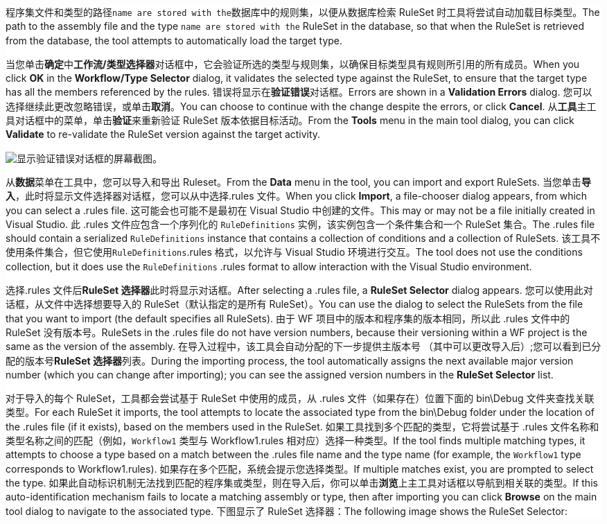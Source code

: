 <span data-ttu-id="6eff4-147">程序集文件和类型的路径`name are stored with the`数据库中的规则集，以便从数据库检索 RuleSet 时工具将尝试自动加载目标类型。</span><span class="sxs-lookup"><span data-stu-id="6eff4-147">The path to the assembly file and the type `name are stored with the` RuleSet in the database, so that when the RuleSet is retrieved from the database, the tool attempts to automatically load the target type.</span></span>

<span data-ttu-id="6eff4-148">当您单击**确定**中**工作流/类型选择器**对话框中，它会验证所选的类型与规则集，以确保目标类型具有规则所引用的所有成员。</span><span class="sxs-lookup"><span data-stu-id="6eff4-148">When you click **OK** in the **Workflow/Type Selector** dialog, it validates the selected type against the RuleSet, to ensure that the target type has all the members referenced by the rules.</span></span> <span data-ttu-id="6eff4-149">错误将显示在**验证错误**对话框。</span><span class="sxs-lookup"><span data-stu-id="6eff4-149">Errors are shown in a **Validation Errors** dialog.</span></span> <span data-ttu-id="6eff4-150">您可以选择继续此更改忽略错误，或单击**取消**。</span><span class="sxs-lookup"><span data-stu-id="6eff4-150">You can choose to continue with the change despite the errors, or click **Cancel**.</span></span> <span data-ttu-id="6eff4-151">从**工具**主工具对话框中的菜单，单击**验证**来重新验证 RuleSet 版本依据目标活动。</span><span class="sxs-lookup"><span data-stu-id="6eff4-151">From the **Tools** menu in the main tool dialog, you can click **Validate** to re-validate the RuleSet version against the target activity.</span></span>

![显示验证错误对话框的屏幕截图。](./media/external-ruleset-toolkit/validation-errors-dialog.png)

<span data-ttu-id="6eff4-153">从**数据**菜单在工具中，您可以导入和导出 Ruleset。</span><span class="sxs-lookup"><span data-stu-id="6eff4-153">From the **Data** menu in the tool, you can import and export RuleSets.</span></span> <span data-ttu-id="6eff4-154">当您单击**导入**，此时将显示文件选择器对话框，您可以从中选择.rules 文件。</span><span class="sxs-lookup"><span data-stu-id="6eff4-154">When you click **Import**, a file-chooser dialog appears, from which you can select a .rules file.</span></span> <span data-ttu-id="6eff4-155">这可能会也可能不是最初在 Visual Studio 中创建的文件。</span><span class="sxs-lookup"><span data-stu-id="6eff4-155">This may or may not be a file initially created in Visual Studio.</span></span> <span data-ttu-id="6eff4-156">此 .rules 文件应包含一个序列化的 `RuleDefinitions` 实例，该实例包含一个条件集合和一个 RuleSet 集合。</span><span class="sxs-lookup"><span data-stu-id="6eff4-156">The .rules file should contain a serialized `RuleDefinitions` instance that contains a collection of conditions and a collection of RuleSets.</span></span> <span data-ttu-id="6eff4-157">该工具不使用条件集合，但它使用`RuleDefinitions`.rules 格式，以允许与 Visual Studio 环境进行交互。</span><span class="sxs-lookup"><span data-stu-id="6eff4-157">The tool does not use the conditions collection, but it does use the `RuleDefinitions` .rules format to allow interaction with the Visual Studio environment.</span></span>

<span data-ttu-id="6eff4-158">选择.rules 文件后**RuleSet 选择器**此时将显示对话框。</span><span class="sxs-lookup"><span data-stu-id="6eff4-158">After selecting a .rules file, a **RuleSet Selector** dialog appears.</span></span> <span data-ttu-id="6eff4-159">您可以使用此对话框，从文件中选择想要导入的 RuleSet（默认指定的是所有 RuleSet）。</span><span class="sxs-lookup"><span data-stu-id="6eff4-159">You can use the dialog to select the RuleSets from the file that you want to import (the default specifies all RuleSets).</span></span> <span data-ttu-id="6eff4-160">由于 WF 项目中的版本和程序集的版本相同，所以此 .rules 文件中的 RuleSet 没有版本号。</span><span class="sxs-lookup"><span data-stu-id="6eff4-160">RuleSets in the .rules file do not have version numbers, because their versioning within a WF project is the same as the version of the assembly.</span></span> <span data-ttu-id="6eff4-161">在导入过程中，该工具会自动分配的下一步提供主版本号 （其中可以更改导入后）;您可以看到已分配的版本号**RuleSet 选择器**列表。</span><span class="sxs-lookup"><span data-stu-id="6eff4-161">During the importing process, the tool automatically assigns the next available major version number (which you can change after importing); you can see the assigned version numbers in the **RuleSet Selector** list.</span></span>

<span data-ttu-id="6eff4-162">对于导入的每个 RuleSet，工具都会尝试基于 RuleSet 中使用的成员，从 .rules 文件（如果存在）位置下面的 bin\Debug 文件夹查找关联类型。</span><span class="sxs-lookup"><span data-stu-id="6eff4-162">For each RuleSet it imports, the tool attempts to locate the associated type from the bin\Debug folder under the location of the .rules file (if it exists), based on the members used in the RuleSet.</span></span> <span data-ttu-id="6eff4-163">如果工具找到多个匹配的类型，它将尝试基于 .rules 文件名称和类型名称之间的匹配（例如，`Workflow1` 类型与 Workflow1.rules 相对应）选择一种类型。</span><span class="sxs-lookup"><span data-stu-id="6eff4-163">If the tool finds multiple matching types, it attempts to choose a type based on a match between the .rules file name and the type name (for example, the `Workflow1` type corresponds to Workflow1.rules).</span></span> <span data-ttu-id="6eff4-164">如果存在多个匹配，系统会提示您选择类型。</span><span class="sxs-lookup"><span data-stu-id="6eff4-164">If multiple matches exist, you are prompted to select the type.</span></span> <span data-ttu-id="6eff4-165">如果此自动标识机制无法找到匹配的程序集或类型，则在导入后，你可以单击**浏览**上主工具对话框以导航到相关联的类型。</span><span class="sxs-lookup"><span data-stu-id="6eff4-165">If this auto-identification mechanism fails to locate a matching assembly or type, then after importing you can click **Browse** on the main tool dialog to navigate to the associated type.</span></span> <span data-ttu-id="6eff4-166">下图显示了 RuleSet 选择器：</span><span class="sxs-lookup"><span data-stu-id="6eff4-166">The following image shows the RuleSet Selector:</span></span>
